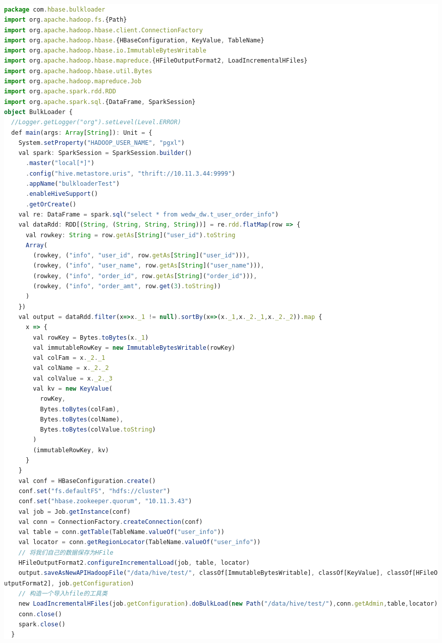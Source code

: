 ```typescript
package com.hbase.bulkloader
import org.apache.hadoop.fs.{Path}
import org.apache.hadoop.hbase.client.ConnectionFactory
import org.apache.hadoop.hbase.{HBaseConfiguration, KeyValue, TableName}
import org.apache.hadoop.hbase.io.ImmutableBytesWritable
import org.apache.hadoop.hbase.mapreduce.{HFileOutputFormat2, LoadIncrementalHFiles}
import org.apache.hadoop.hbase.util.Bytes
import org.apache.hadoop.mapreduce.Job
import org.apache.spark.rdd.RDD
import org.apache.spark.sql.{DataFrame, SparkSession}
object BulkLoader {
  //Logger.getLogger("org").setLevel(Level.ERROR)
  def main(args: Array[String]): Unit = {
    System.setProperty("HADOOP_USER_NAME", "pgxl")
    val spark: SparkSession = SparkSession.builder()
      .master("local[*]")
      .config("hive.metastore.uris", "thrift://10.11.3.44:9999")
      .appName("bulkloaderTest")
      .enableHiveSupport()
      .getOrCreate()
    val re: DataFrame = spark.sql("select * from wedw_dw.t_user_order_info")
    val dataRdd: RDD[(String, (String, String, String))] = re.rdd.flatMap(row => {
      val rowkey: String = row.getAs[String]("user_id").toString
      Array(
        (rowkey, ("info", "user_id", row.getAs[String]("user_id"))),
        (rowkey, ("info", "user_name", row.getAs[String]("user_name"))),
        (rowkey, ("info", "order_id", row.getAs[String]("order_id"))),
        (rowkey, ("info", "order_amt", row.get(3).toString))
      )
    })
    val output = dataRdd.filter(x=>x._1 != null).sortBy(x=>(x._1,x._2._1,x._2._2)).map {
      x => {
        val rowKey = Bytes.toBytes(x._1)
        val immutableRowKey = new ImmutableBytesWritable(rowKey)
        val colFam = x._2._1
        val colName = x._2._2
        val colValue = x._2._3
        val kv = new KeyValue(
          rowKey,
          Bytes.toBytes(colFam),
          Bytes.toBytes(colName),
          Bytes.toBytes(colValue.toString)
        )
        (immutableRowKey, kv)
      }
    }
    val conf = HBaseConfiguration.create()
    conf.set("fs.defaultFS", "hdfs://cluster")
    conf.set("hbase.zookeeper.quorum", "10.11.3.43")
    val job = Job.getInstance(conf)
    val conn = ConnectionFactory.createConnection(conf)
    val table = conn.getTable(TableName.valueOf("user_info"))
    val locator = conn.getRegionLocator(TableName.valueOf("user_info"))
    // 将我们自己的数据保存为HFile
    HFileOutputFormat2.configureIncrementalLoad(job, table, locator)
    output.saveAsNewAPIHadoopFile("/data/hive/test/", classOf[ImmutableBytesWritable], classOf[KeyValue], classOf[HFileOutputFormat2], job.getConfiguration)
    // 构造一个导入hfile的工具类
    new LoadIncrementalHFiles(job.getConfiguration).doBulkLoad(new Path("/data/hive/test/"),conn.getAdmin,table,locator)
    conn.close()
    spark.close()
  }
```